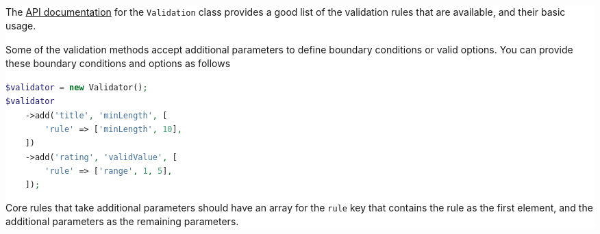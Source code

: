 The [API documentation](https://api.cakephp.org/5.x/class-Cake.Validation.Validation.html) for the
`Validation` class provides a good list of the validation rules that are
available, and their basic usage.

Some of the validation methods accept additional parameters to define boundary
conditions or valid options. You can provide these boundary conditions and
options as follows
```php
$validator = new Validator();
$validator
    ->add('title', 'minLength', [
        'rule' => ['minLength', 10],
    ])
    ->add('rating', 'validValue', [
        'rule' => ['range', 1, 5],
    ]);
```

Core rules that take additional parameters should have an array for the
`rule` key that contains the rule as the first element, and the additional
parameters as the remaining parameters.
